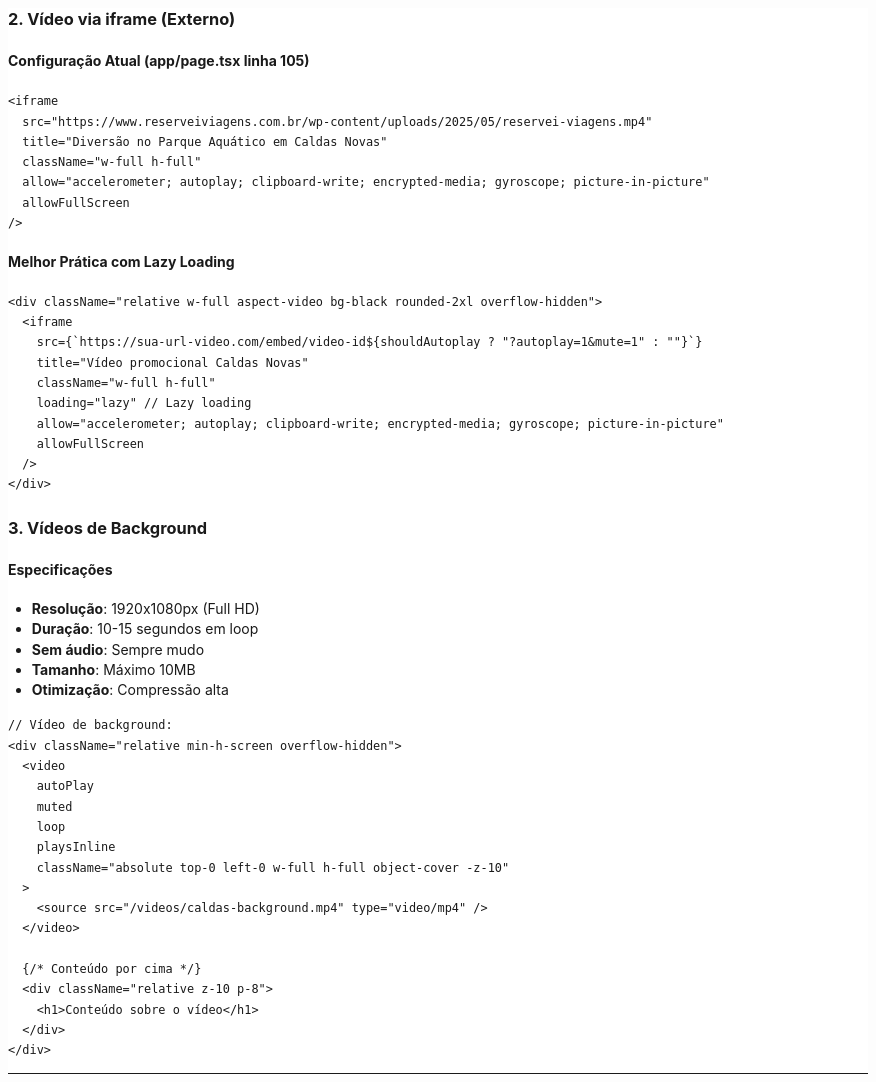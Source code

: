 ### 2. **Vídeo via iframe (Externo)**

#### Configuração Atual (app/page.tsx linha 105)
```tsx
<iframe
  src="https://www.reserveiviagens.com.br/wp-content/uploads/2025/05/reservei-viagens.mp4"
  title="Diversão no Parque Aquático em Caldas Novas"
  className="w-full h-full"
  allow="accelerometer; autoplay; clipboard-write; encrypted-media; gyroscope; picture-in-picture"
  allowFullScreen
/>
```

#### Melhor Prática com Lazy Loading
```tsx
<div className="relative w-full aspect-video bg-black rounded-2xl overflow-hidden">
  <iframe
    src={`https://sua-url-video.com/embed/video-id${shouldAutoplay ? "?autoplay=1&mute=1" : ""}`}
    title="Vídeo promocional Caldas Novas"
    className="w-full h-full"
    loading="lazy" // Lazy loading
    allow="accelerometer; autoplay; clipboard-write; encrypted-media; gyroscope; picture-in-picture"
    allowFullScreen
  />
</div>
```

### 3. **Vídeos de Background**

#### Especificações
- **Resolução**: 1920x1080px (Full HD)
- **Duração**: 10-15 segundos em loop
- **Sem áudio**: Sempre mudo
- **Tamanho**: Máximo 10MB
- **Otimização**: Compressão alta

```tsx
// Vídeo de background:
<div className="relative min-h-screen overflow-hidden">
  <video
    autoPlay
    muted
    loop
    playsInline
    className="absolute top-0 left-0 w-full h-full object-cover -z-10"
  >
    <source src="/videos/caldas-background.mp4" type="video/mp4" />
  </video>
  
  {/* Conteúdo por cima */}
  <div className="relative z-10 p-8">
    <h1>Conteúdo sobre o vídeo</h1>
  </div>
</div>
```

---